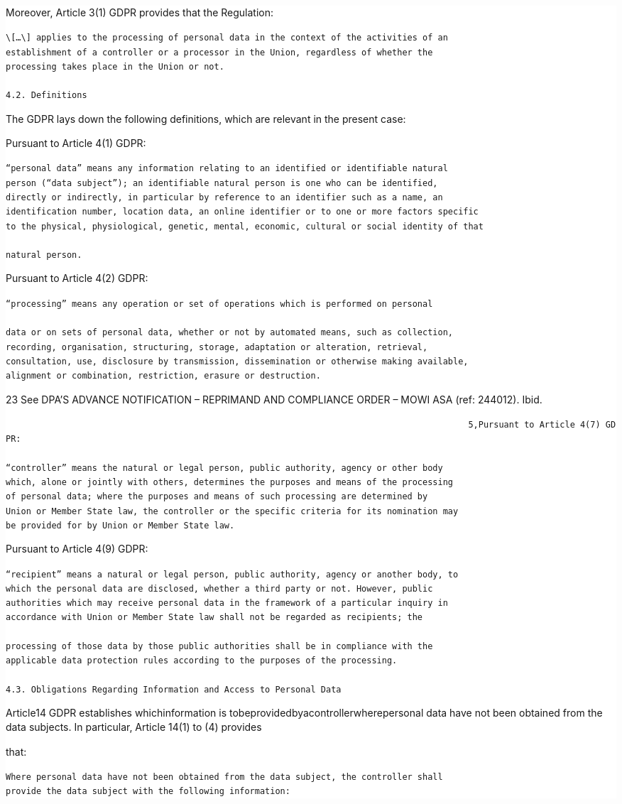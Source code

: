 Moreover, Article 3(1) GDPR provides that the Regulation:

    \[…\] applies to the processing of personal data in the context of the activities of an
    establishment of a controller or a processor in the Union, regardless of whether the
    processing takes place in the Union or not.

    4.2. Definitions

The GDPR lays down the following definitions, which are relevant in the present case:

Pursuant to Article 4(1) GDPR:

    “personal data” means any information relating to an identified or identifiable natural
    person (“data subject”); an identifiable natural person is one who can be identified,
    directly or indirectly, in particular by reference to an identifier such as a name, an
    identification number, location data, an online identifier or to one or more factors specific
    to the physical, physiological, genetic, mental, economic, cultural or social identity of that

    natural person.

Pursuant to Article 4(2) GDPR:

    “processing” means any operation or set of operations which is performed on personal

    data or on sets of personal data, whether or not by automated means, such as collection,
    recording, organisation, structuring, storage, adaptation or alteration, retrieval,
    consultation, use, disclosure by transmission, dissemination or otherwise making available,
    alignment or combination, restriction, erasure or destruction.

23
  See DPA’S ADVANCE NOTIFICATION – REPRIMAND AND COMPLIANCE ORDER – MOWI ASA (ref:
244012).
  Ibid.

                                                                                               5,Pursuant to Article 4(7) GDPR:

    “controller” means the natural or legal person, public authority, agency or other body
    which, alone or jointly with others, determines the purposes and means of the processing
    of personal data; where the purposes and means of such processing are determined by
    Union or Member State law, the controller or the specific criteria for its nomination may
    be provided for by Union or Member State law.

Pursuant to Article 4(9) GDPR:

    “recipient” means a natural or legal person, public authority, agency or another body, to
    which the personal data are disclosed, whether a third party or not. However, public
    authorities which may receive personal data in the framework of a particular inquiry in
    accordance with Union or Member State law shall not be regarded as recipients; the

    processing of those data by those public authorities shall be in compliance with the
    applicable data protection rules according to the purposes of the processing.

    4.3. Obligations Regarding Information and Access to Personal Data

Article14 GDPR establishes whichinformation is tobeprovidedbyacontrollerwherepersonal
data have not been obtained from the data subjects. In particular, Article 14(1) to (4) provides

that:

    Where personal data have not been obtained from the data subject, the controller shall
    provide the data subject with the following information:
